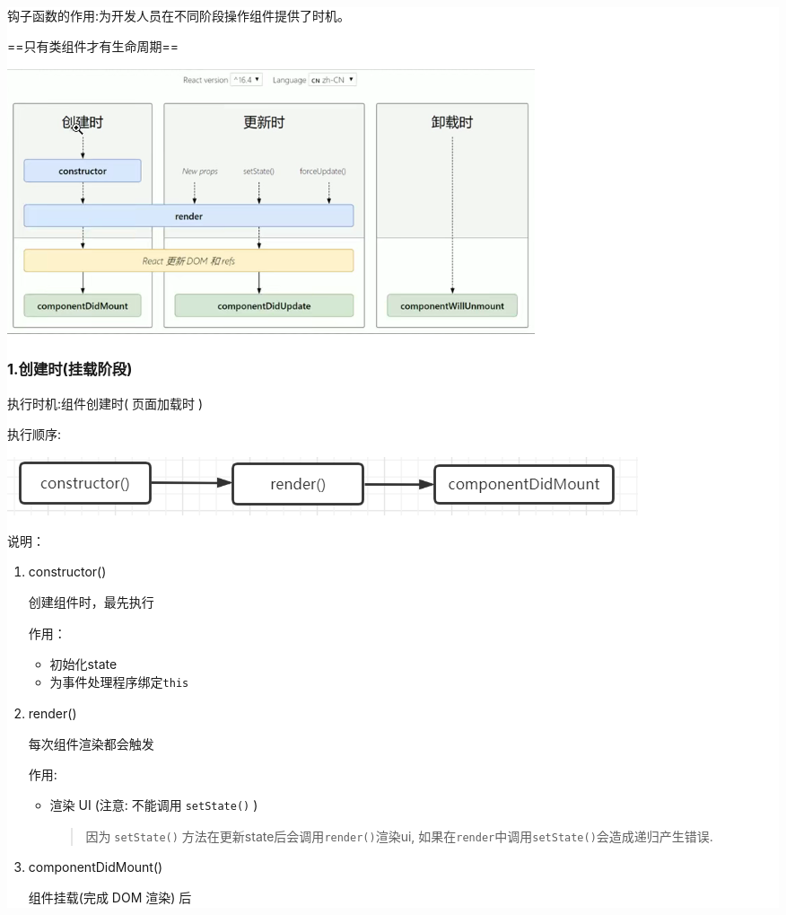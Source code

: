 钩子函数的作用:为开发人员在不同阶段操作组件提供了时机。

==只有类组件才有生命周期==

![image-20211026230525630](React组件进阶.assets/image-20211026230525630.png)

### 1.创建时(挂载阶段)

执行时机:组件创建时( 页面加载时 )

执行顺序:

![image-20211026134203318](React组件进阶.assets/image-20211026134203318.png)

说明：

1. constructor()

   创建组件时，最先执行

   作用：

   - 初始化state
   - 为事件处理程序绑定`this`

2. render()

   每次组件渲染都会触发

   作用:

   - 渲染 UI (注意: 不能调用 `setState()` )

     > 因为 `setState()` 方法在更新state后会调用`render()`渲染ui, 如果在`render`中调用`setState()`会造成递归产生错误. 

3. componentDidMount()

   组件挂载(完成 DOM 渲染) 后

